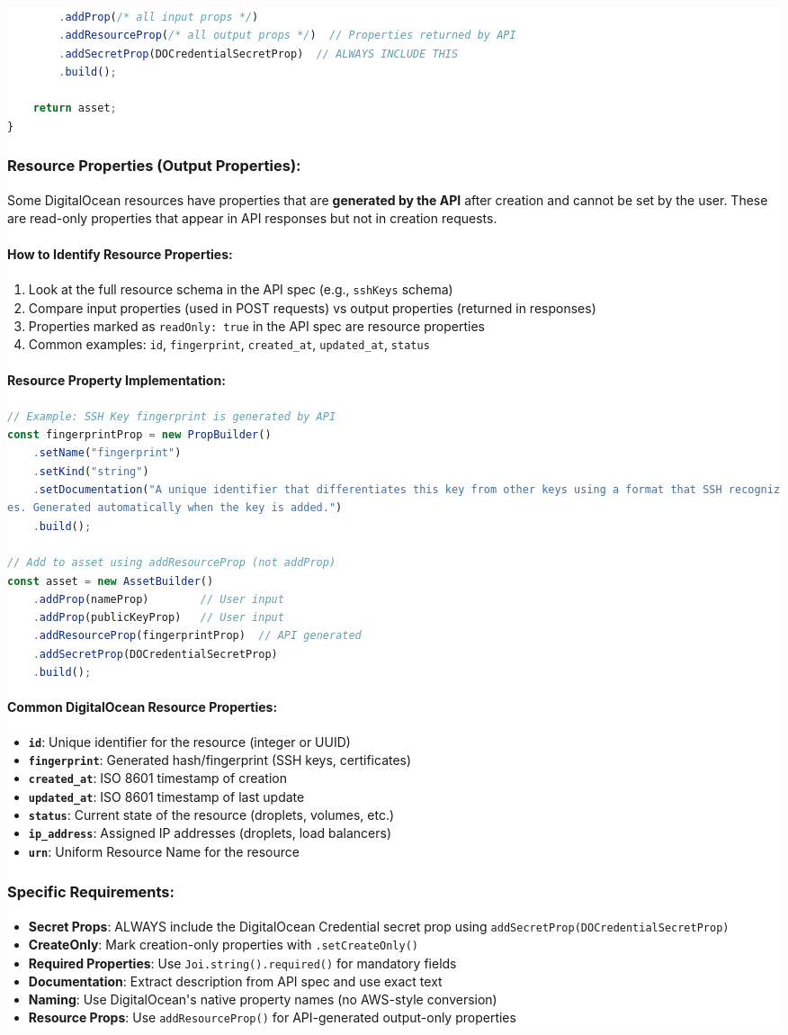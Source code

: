 ```typescript
        .addProp(/* all input props */)
        .addResourceProp(/* all output props */)  // Properties returned by API
        .addSecretProp(DOCredentialSecretProp)  // ALWAYS INCLUDE THIS
        .build();

    return asset;
}
```

### Resource Properties (Output Properties):
Some DigitalOcean resources have properties that are **generated by the API** after creation and cannot be set by the user. These are read-only properties that appear in API responses but not in creation requests.

#### How to Identify Resource Properties:
1. Look at the full resource schema in the API spec (e.g., `sshKeys` schema)
2. Compare input properties (used in POST requests) vs output properties (returned in responses)
3. Properties marked as `readOnly: true` in the API spec are resource properties
4. Common examples: `id`, `fingerprint`, `created_at`, `updated_at`, `status`

#### Resource Property Implementation:
```javascript
// Example: SSH Key fingerprint is generated by API
const fingerprintProp = new PropBuilder()
    .setName("fingerprint")
    .setKind("string")
    .setDocumentation("A unique identifier that differentiates this key from other keys using a format that SSH recognizes. Generated automatically when the key is added.")
    .build();

// Add to asset using addResourceProp (not addProp)
const asset = new AssetBuilder()
    .addProp(nameProp)        // User input
    .addProp(publicKeyProp)   // User input
    .addResourceProp(fingerprintProp)  // API generated
    .addSecretProp(DOCredentialSecretProp)
    .build();
```

#### Common DigitalOcean Resource Properties:
- **`id`**: Unique identifier for the resource (integer or UUID)
- **`fingerprint`**: Generated hash/fingerprint (SSH keys, certificates)
- **`created_at`**: ISO 8601 timestamp of creation
- **`updated_at`**: ISO 8601 timestamp of last update
- **`status`**: Current state of the resource (droplets, volumes, etc.)
- **`ip_address`**: Assigned IP addresses (droplets, load balancers)
- **`urn`**: Uniform Resource Name for the resource

### Specific Requirements:
- **Secret Props**: ALWAYS include the DigitalOcean Credential secret prop using `addSecretProp(DOCredentialSecretProp)`
- **CreateOnly**: Mark creation-only properties with `.setCreateOnly()`
- **Required Properties**: Use `Joi.string().required()` for mandatory fields
- **Documentation**: Extract description from API spec and use exact text
- **Naming**: Use DigitalOcean's native property names (no AWS-style conversion)
- **Resource Props**: Use `addResourceProp()` for API-generated output-only properties
